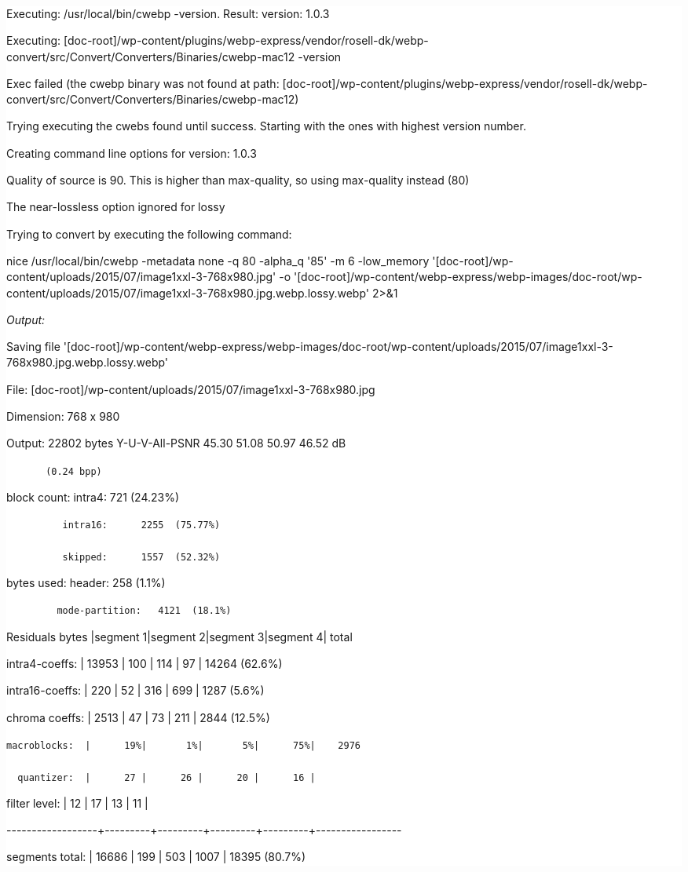 Executing: /usr/local/bin/cwebp -version. Result: version: 1.0.3

Executing: [doc-root]/wp-content/plugins/webp-express/vendor/rosell-dk/webp-convert/src/Convert/Converters/Binaries/cwebp-mac12 -version

Exec failed (the cwebp binary was not found at path: [doc-root]/wp-content/plugins/webp-express/vendor/rosell-dk/webp-convert/src/Convert/Converters/Binaries/cwebp-mac12)

Trying executing the cwebs found until success. Starting with the ones with highest version number.

Creating command line options for version: 1.0.3

Quality of source is 90. This is higher than max-quality, so using max-quality instead (80)

The near-lossless option ignored for lossy

Trying to convert by executing the following command:

nice /usr/local/bin/cwebp -metadata none -q 80 -alpha_q '85' -m 6 -low_memory '[doc-root]/wp-content/uploads/2015/07/image1xxl-3-768x980.jpg' -o '[doc-root]/wp-content/webp-express/webp-images/doc-root/wp-content/uploads/2015/07/image1xxl-3-768x980.jpg.webp.lossy.webp' 2>&1


*Output:* 

Saving file '[doc-root]/wp-content/webp-express/webp-images/doc-root/wp-content/uploads/2015/07/image1xxl-3-768x980.jpg.webp.lossy.webp'

File:      [doc-root]/wp-content/uploads/2015/07/image1xxl-3-768x980.jpg

Dimension: 768 x 980

Output:    22802 bytes Y-U-V-All-PSNR 45.30 51.08 50.97   46.52 dB

           (0.24 bpp)

block count:  intra4:        721  (24.23%)

              intra16:      2255  (75.77%)

              skipped:      1557  (52.32%)

bytes used:  header:            258  (1.1%)

             mode-partition:   4121  (18.1%)

 Residuals bytes  |segment 1|segment 2|segment 3|segment 4|  total

  intra4-coeffs:  |   13953 |     100 |     114 |      97 |   14264  (62.6%)

 intra16-coeffs:  |     220 |      52 |     316 |     699 |    1287  (5.6%)

  chroma coeffs:  |    2513 |      47 |      73 |     211 |    2844  (12.5%)

    macroblocks:  |      19%|       1%|       5%|      75%|    2976

      quantizer:  |      27 |      26 |      20 |      16 |

   filter level:  |      12 |      17 |      13 |      11 |

------------------+---------+---------+---------+---------+-----------------

 segments total:  |   16686 |     199 |     503 |    1007 |   18395  (80.7%)

